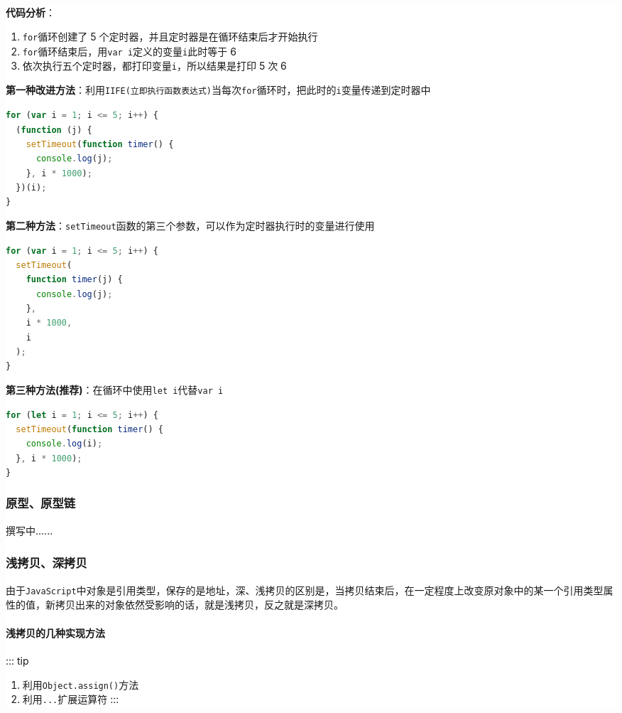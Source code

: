 **代码分析**：<br>

1. `for`循环创建了 5 个定时器，并且定时器是在循环结束后才开始执行
2. `for`循环结束后，用`var i`定义的变量`i`此时等于 6
3. 依次执行五个定时器，都打印变量`i`，所以结果是打印 5 次 6

**第一种改进方法**：利用`IIFE(立即执行函数表达式)`当每次`for`循环时，把此时的`i`变量传递到定时器中

```js
for (var i = 1; i <= 5; i++) {
  (function (j) {
    setTimeout(function timer() {
      console.log(j);
    }, i * 1000);
  })(i);
}
```

**第二种方法**：`setTimeout`函数的第三个参数，可以作为定时器执行时的变量进行使用

```js
for (var i = 1; i <= 5; i++) {
  setTimeout(
    function timer(j) {
      console.log(j);
    },
    i * 1000,
    i
  );
}
```

**第三种方法(推荐)**：在循环中使用`let i`代替`var i`

```js
for (let i = 1; i <= 5; i++) {
  setTimeout(function timer() {
    console.log(i);
  }, i * 1000);
}
```

### 原型、原型链

撰写中......

### 浅拷贝、深拷贝

由于`JavaScript`中对象是引用类型，保存的是地址，深、浅拷贝的区别是，当拷贝结束后，在一定程度上改变原对象中的某一个引用类型属性的值，新拷贝出来的对象依然受影响的话，就是浅拷贝，反之就是深拷贝。

#### 浅拷贝的几种实现方法

::: tip

1. 利用`Object.assign()`方法
2. 利用`...`扩展运算符
   :::
